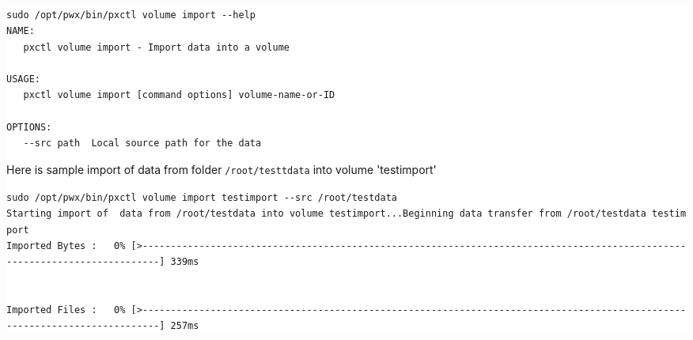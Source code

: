```text
sudo /opt/pwx/bin/pxctl volume import --help
NAME:
   pxctl volume import - Import data into a volume

USAGE:
   pxctl volume import [command options] volume-name-or-ID

OPTIONS:
   --src path  Local source path for the data
```

Here is sample import of data from folder `/root/testtdata` into volume 'testimport'

```text
sudo /opt/pwx/bin/pxctl volume import testimport --src /root/testdata
Starting import of  data from /root/testdata into volume testimport...Beginning data transfer from /root/testdata testimport
Imported Bytes :   0% [>---------------------------------------------------------------------------------------------------------------------------] 339ms


Imported Files :   0% [>---------------------------------------------------------------------------------------------------------------------------] 257ms
```

